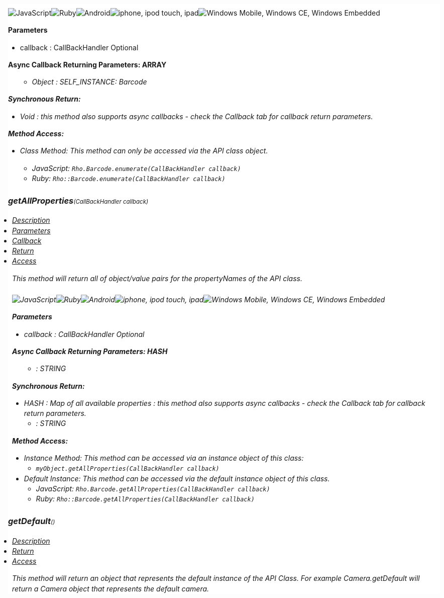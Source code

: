 <p><div><p><img src="/img/js.png" style="width: 20px;padding-top: 8px" rel="tooltip" title="JavaScript"><img src="/img/ruby.png" style="width: 20px;padding-top: 8px" rel="tooltip" title="Ruby"><img src="/img/android.png" style="width: 20px;padding-top: 8px" rel="tooltip" title="Android"><img src="/img/ios.png" style="width: 20px;padding-top: 8px" rel="tooltip" title="iphone, ipod touch, ipad"><img src="/img/windowsmobile.png" style="height: 20px;padding-top: 8px" rel="tooltip" title="Windows Mobile, Windows CE, Windows Embedded"></p></div></p></div><div class="tab-pane fade" id="menumerateSTATIC2"><div><p><strong>Parameters</strong></p><ul><li>callback : <span class='text-info'>CallBackHandler</span> <span class='label label-info'>Optional</span> </li></ul></div></div><div class="tab-pane fade" id="menumerateSTATIC3"><div><p><strong>Async Callback Returning Parameters: <span class='text-info'>ARRAY</span></strong></p><ul><ul><li><i>Object<i> : <span class='text-info'>SELF_INSTANCE: Barcode</span><p> </p></li></ul></ul></div></div><div class="tab-pane fade" id="menumerateSTATIC4"><div><p><strong>Synchronous Return:</strong></p><ul><li>Void : this method also supports async callbacks - check the Callback tab for callback return parameters.</li></ul></div></div><div class="tab-pane fade" id="menumerateSTATIC6"><div><p><strong>Method Access:</strong></p><ul><li><i class="icon-book"></i>Class Method: This method can only be accessed via the API class object. <ul><li>JavaScript: <code>Rho.Barcode.enumerate(<span class='text-info'>CallBackHandler</span> callback)</code> </li><li>Ruby: <code>Rho::Barcode.enumerate(<span class='text-info'>CallBackHandler</span> callback)</code></li></ul></li></ul></div></div></div>  </div><a name ='mgetAllProperties'/><div class=' method  js ruby android ios' id='mgetAllProperties'><h3><strong  >getAllProperties</strong><span style='font-size:.7em;font-weight:normal;'>(<span class='text-info'>CallBackHandler</span> callback)</span></h3><ul class="nav nav-tabs" style="padding-left:8px"><li class='active'><a href="#mgetAllProperties1" data-toggle="tab">Description</a></li><li ><a href="#mgetAllProperties2" data-toggle="tab">Parameters</a></li><li ><a href="#mgetAllProperties3" data-toggle="tab">Callback</a></li><li ><a href="#mgetAllProperties4" data-toggle="tab">Return</a></li><li ><a href="#mgetAllProperties6" data-toggle="tab">Access</a></li></ul><div class='tab-content' style='padding-left:8px' id='tc-getAllProperties'><div class="tab-pane fade active in" id="mgetAllProperties1"><p>This method will return all of object/value pairs for the propertyNames of the API class.</p>
<p><div><p><img src="/img/js.png" style="width: 20px;padding-top: 8px" rel="tooltip" title="JavaScript"><img src="/img/ruby.png" style="width: 20px;padding-top: 8px" rel="tooltip" title="Ruby"><img src="/img/android.png" style="width: 20px;padding-top: 8px" rel="tooltip" title="Android"><img src="/img/ios.png" style="width: 20px;padding-top: 8px" rel="tooltip" title="iphone, ipod touch, ipad"><img src="/img/windowsmobile.png" style="height: 20px;padding-top: 8px" rel="tooltip" title="Windows Mobile, Windows CE, Windows Embedded"></p></div></p></div><div class="tab-pane fade" id="mgetAllProperties2"><div><p><strong>Parameters</strong></p><ul><li>callback : <span class='text-info'>CallBackHandler</span> <span class='label label-info'>Optional</span> </li></ul></div></div><div class="tab-pane fade" id="mgetAllProperties3"><div><p><strong>Async Callback Returning Parameters: <span class='text-info'>HASH</span></strong></p><ul><ul><li> : <span class='text-info'>STRING</span><p> </p></li></ul></ul></div></div><div class="tab-pane fade" id="mgetAllProperties4"><div><p><strong>Synchronous Return:</strong></p><ul><li>HASH : Map of all available properties : this method also supports async callbacks - check the Callback tab for callback return parameters.<ul><li> : <span class='text-info'>STRING</span><p> </p></li></ul></li></ul></div></div><div class="tab-pane fade" id="mgetAllProperties6"><div><p><strong>Method Access:</strong></p><ul><li><i class="icon-file"></i>Instance Method: This method can be accessed via an instance object of this class: <ul><li><code>myObject.getAllProperties(<span class='text-info'>CallBackHandler</span> callback)</code></li></ul></li><li><i class="icon-file"></i>Default Instance: This method can be accessed via the default instance object of this class. <ul><li>JavaScript: <code>Rho.Barcode.getAllProperties(<span class='text-info'>CallBackHandler</span> callback)</code> </li><li>Ruby: <code>Rho::Barcode.getAllProperties(<span class='text-info'>CallBackHandler</span> callback)</code></li></ul></li></ul></div></div></div>  </div><a name ='mgetDefaultSTATIC'/><div class=' method  js ruby android ios' id='mgetDefaultSTATIC'><h3><strong  >getDefault</strong><span style='font-size:.7em;font-weight:normal;'>()</span></h3><ul class="nav nav-tabs" style="padding-left:8px"><li class='active'><a href="#mgetDefaultSTATIC1" data-toggle="tab">Description</a></li><li ><a href="#mgetDefaultSTATIC4" data-toggle="tab">Return</a></li><li ><a href="#mgetDefaultSTATIC6" data-toggle="tab">Access</a></li></ul><div class='tab-content' style='padding-left:8px' id='tc-getDefaultSTATIC'><div class="tab-pane fade active in" id="mgetDefaultSTATIC1"><p>This method will return an object that represents the default instance of the API Class. For example Camera.getDefault will return a Camera object that represents the default camera.</p>